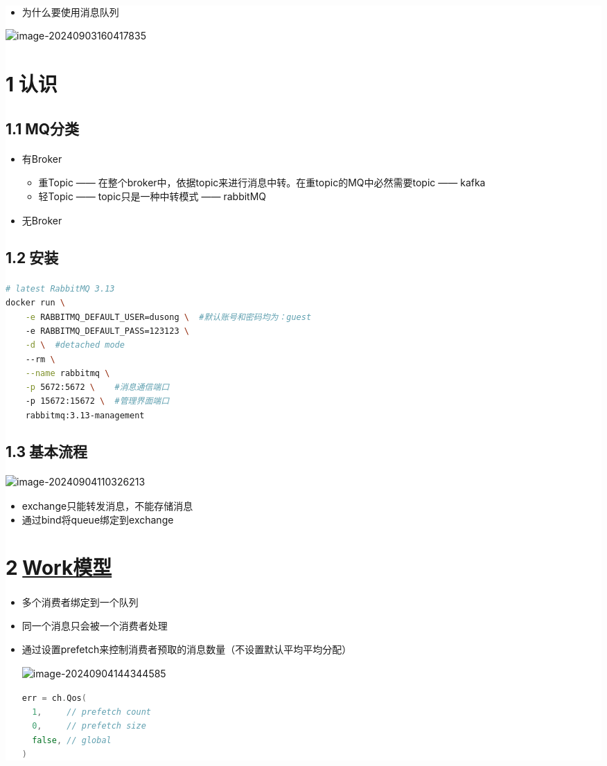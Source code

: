 - 为什么要使用消息队列

![image-20240903160417835](https://typora-dusong.oss-cn-chengdu.aliyuncs.com/image-20240903160417835.png)

# 1 认识

## 1.1 MQ分类

- 有Broker
  - 重Topic —— 在整个broker中，依据topic来进行消息中转。在重topic的MQ中必然需要topic —— kafka
  - 轻Topic —— topic只是一种中转模式 —— rabbitMQ

- 无Broker

## 1.2 安装

```bash
# latest RabbitMQ 3.13
docker run \
	-e RABBITMQ_DEFAULT_USER=dusong \  #默认账号和密码均为：guest
	-e RABBITMQ_DEFAULT_PASS=123123 \
	-d \  #detached mode
	--rm \
   	--name rabbitmq \
    -p 5672:5672 \    #消息通信端口
    -p 15672:15672 \  #管理界面端口
    rabbitmq:3.13-management
```

## 1.3 基本流程

![image-20240904110326213](https://typora-dusong.oss-cn-chengdu.aliyuncs.com/image-20240904110326213.png)

- exchange只能转发消息，不能存储消息
- 通过bind将queue绑定到exchange



# 2 [Work模型](https://www.rabbitmq.com/tutorials/tutorial-two-go#preparation)

- 多个消费者绑定到一个队列

- 同一个消息只会被一个消费者处理

- 通过设置prefetch来控制消费者预取的消息数量（不设置默认平均平均分配）

  ![image-20240904144344585](https://typora-dusong.oss-cn-chengdu.aliyuncs.com/image-20240904144344585.png)

  ```go
  err = ch.Qos(
    1,     // prefetch count
    0,     // prefetch size
    false, // global
  )
  ```
